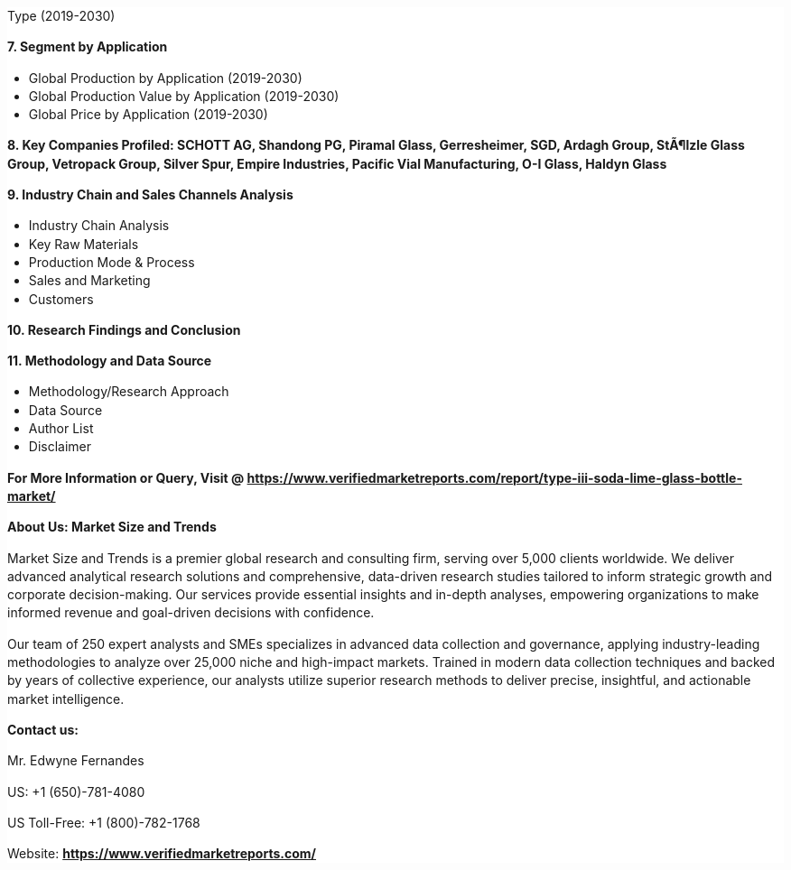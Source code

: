 Type (2019-2030)</li></ul><p><strong>7. Segment by Application</strong></p><ul><li>Global Production by Application (2019-2030)</li><li>Global Production Value by Application (2019-2030)</li><li>Global Price by Application (2019-2030)</li></ul><p><strong>8. Key Companies Profiled: SCHOTT AG, Shandong PG, Piramal Glass, Gerresheimer, SGD, Ardagh Group, StÃ¶lzle Glass Group, Vetropack Group, Silver Spur, Empire Industries, Pacific Vial Manufacturing, O-I Glass, Haldyn Glass</strong></p><p><strong>9. Industry Chain and Sales Channels Analysis</strong></p><ul><li>Industry Chain Analysis</li><li>Key Raw Materials</li><li>Production Mode &amp; Process</li><li>Sales and Marketing</li><li>Customers</li></ul><p><strong>10. Research Findings and Conclusion</strong></p><p><strong>11. Methodology and Data Source</strong></p><ul><li>Methodology/Research Approach</li><li>Data Source</li><li>Author List</li><li>Disclaimer</li></ul></p><p><strong>For More Information or Query, Visit @ <a href="https://www.verifiedmarketreports.com/report/type-iii-soda-lime-glass-bottle-market/">https://www.verifiedmarketreports.com/report/type-iii-soda-lime-glass-bottle-market/</a></strong></p><p><strong>About Us: Market Size and Trends</strong></p><p>Market Size and Trends is a premier global research and consulting firm, serving over 5,000 clients worldwide. We deliver advanced analytical research solutions and comprehensive, data-driven research studies tailored to inform strategic growth and corporate decision-making. Our services provide essential insights and in-depth analyses, empowering organizations to make informed revenue and goal-driven decisions with confidence.</p><p>Our team of 250 expert analysts and SMEs specializes in advanced data collection and governance, applying industry-leading methodologies to analyze over 25,000 niche and high-impact markets. Trained in modern data collection techniques and backed by years of collective experience, our analysts utilize superior research methods to deliver precise, insightful, and actionable market intelligence.</p><p><strong>Contact us:</strong></p><p>Mr. Edwyne Fernandes</p><p>US: +1 (650)-781-4080</p><p>US Toll-Free: +1 (800)-782-1768</p><p>Website: <strong><a href="https://www.verifiedmarketreports.com/">https://www.verifiedmarketreports.com/</a></strong></p>
